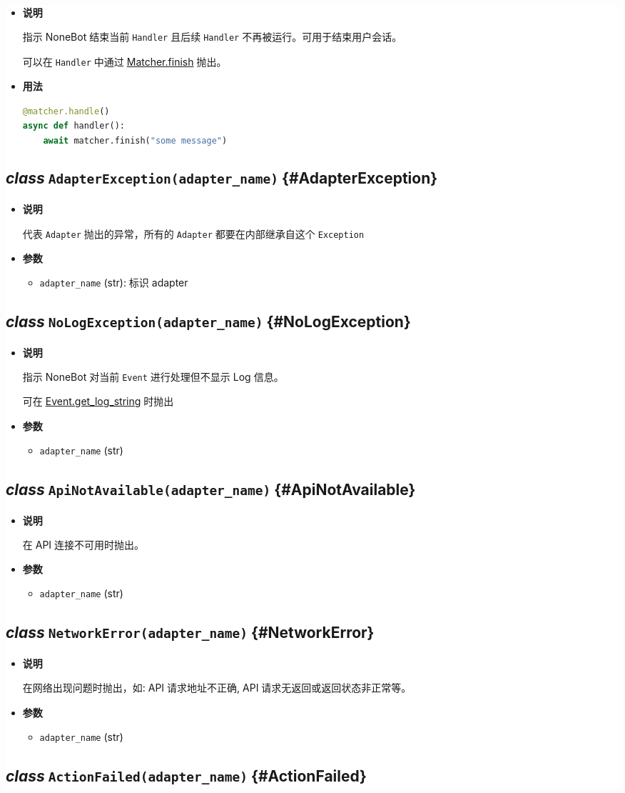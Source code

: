 - **说明**

  指示 NoneBot 结束当前 `Handler` 且后续 `Handler` 不再被运行。可用于结束用户会话。

  可以在 `Handler` 中通过 [Matcher.finish](./matcher.md#Matcher-finish) 抛出。

- **用法**

  ```python
  @matcher.handle()
  async def handler():
      await matcher.finish("some message")
  ```

## _class_ `AdapterException(adapter_name)` {#AdapterException}

- **说明**

  代表 `Adapter` 抛出的异常，所有的 `Adapter` 都要在内部继承自这个 `Exception`

- **参数**

  - `adapter_name` (str): 标识 adapter

## _class_ `NoLogException(adapter_name)` {#NoLogException}

- **说明**

  指示 NoneBot 对当前 `Event` 进行处理但不显示 Log 信息。

  可在 [Event.get_log_string](./adapters/index.md#Event-get_log_string) 时抛出

- **参数**

  - `adapter_name` (str)

## _class_ `ApiNotAvailable(adapter_name)` {#ApiNotAvailable}

- **说明**

  在 API 连接不可用时抛出。

- **参数**

  - `adapter_name` (str)

## _class_ `NetworkError(adapter_name)` {#NetworkError}

- **说明**

  在网络出现问题时抛出，如: API 请求地址不正确, API 请求无返回或返回状态非正常等。

- **参数**

  - `adapter_name` (str)

## _class_ `ActionFailed(adapter_name)` {#ActionFailed}
